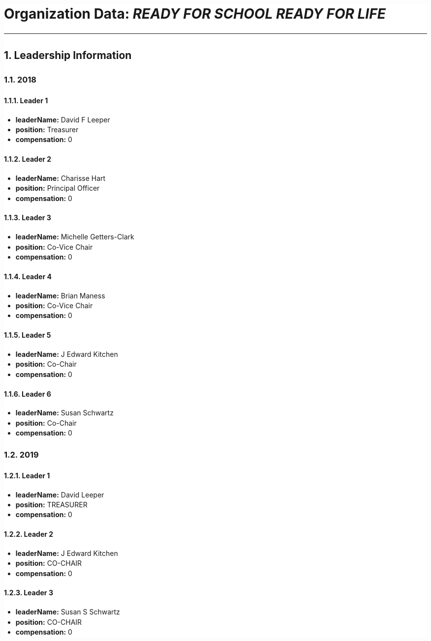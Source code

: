 # Organization Data: *READY FOR SCHOOL READY FOR LIFE*

---

## 1. Leadership Information

### 1.1. 2018
#### 1.1.1. Leader 1
- **leaderName:** David F Leeper
- **position:** Treasurer
- **compensation:** 0

#### 1.1.2. Leader 2
- **leaderName:** Charisse Hart
- **position:** Principal Officer
- **compensation:** 0

#### 1.1.3. Leader 3
- **leaderName:** Michelle Getters-Clark
- **position:** Co-Vice Chair
- **compensation:** 0

#### 1.1.4. Leader 4
- **leaderName:** Brian Maness
- **position:** Co-Vice Chair
- **compensation:** 0

#### 1.1.5. Leader 5
- **leaderName:** J Edward Kitchen
- **position:** Co-Chair
- **compensation:** 0

#### 1.1.6. Leader 6
- **leaderName:** Susan Schwartz
- **position:** Co-Chair
- **compensation:** 0

### 1.2. 2019
#### 1.2.1. Leader 1
- **leaderName:** David Leeper
- **position:** TREASURER
- **compensation:** 0

#### 1.2.2. Leader 2
- **leaderName:** J Edward Kitchen
- **position:** CO-CHAIR
- **compensation:** 0

#### 1.2.3. Leader 3
- **leaderName:** Susan S Schwartz
- **position:** CO-CHAIR
- **compensation:** 0
